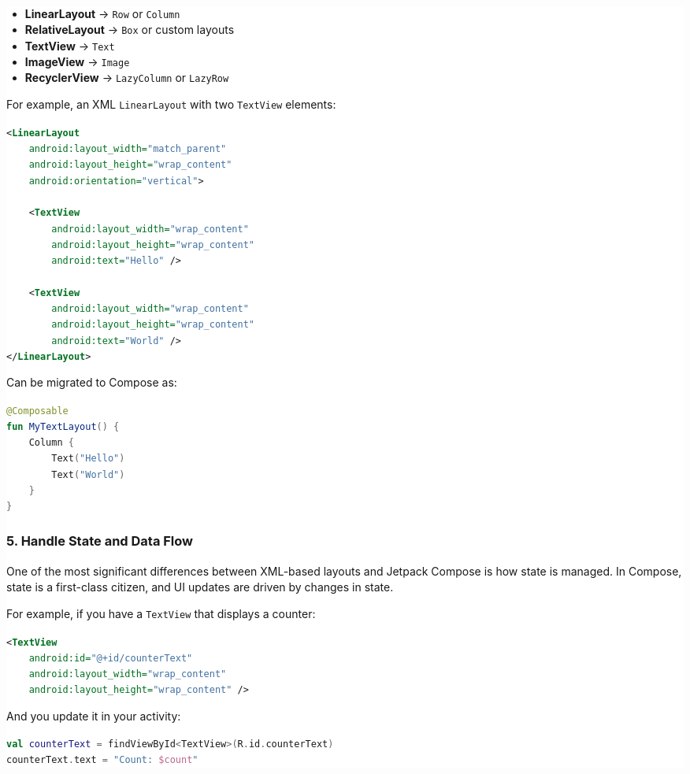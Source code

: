 - **LinearLayout** → `Row` or `Column`
- **RelativeLayout** → `Box` or custom layouts
- **TextView** → `Text`
- **ImageView** → `Image`
- **RecyclerView** → `LazyColumn` or `LazyRow`

For example, an XML `LinearLayout` with two `TextView` elements:

```xml
<LinearLayout
    android:layout_width="match_parent"
    android:layout_height="wrap_content"
    android:orientation="vertical">

    <TextView
        android:layout_width="wrap_content"
        android:layout_height="wrap_content"
        android:text="Hello" />

    <TextView
        android:layout_width="wrap_content"
        android:layout_height="wrap_content"
        android:text="World" />
</LinearLayout>
```

Can be migrated to Compose as:

```kotlin
@Composable
fun MyTextLayout() {
    Column {
        Text("Hello")
        Text("World")
    }
}
```

### 5. **Handle State and Data Flow**

One of the most significant differences between XML-based layouts and Jetpack Compose is how state is managed. In Compose, state is a first-class citizen, and UI updates are driven by changes in state.

For example, if you have a `TextView` that displays a counter:

```xml
<TextView
    android:id="@+id/counterText"
    android:layout_width="wrap_content"
    android:layout_height="wrap_content" />
```

And you update it in your activity:

```kotlin
val counterText = findViewById<TextView>(R.id.counterText)
counterText.text = "Count: $count"
```
